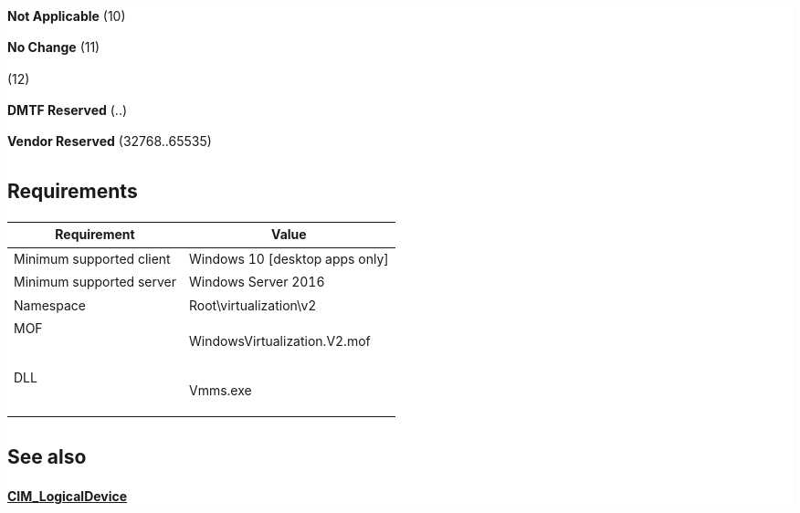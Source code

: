 <span id="Not_Applicable"></span><span id="not_applicable"></span><span id="NOT_APPLICABLE"></span>**Not Applicable** (10)


</dt> <dd></dd> <dt>

<span id="No_Change"></span><span id="no_change"></span><span id="NO_CHANGE"></span>

<span id="No_Change"></span><span id="no_change"></span><span id="NO_CHANGE"></span>**No Change** (11)


</dt> <dd></dd> <dt>



 (12)


</dt> <dd></dd> <dt>

<span id="DMTF_Reserved"></span><span id="dmtf_reserved"></span><span id="DMTF_RESERVED"></span>

<span id="DMTF_Reserved"></span><span id="dmtf_reserved"></span><span id="DMTF_RESERVED"></span>**DMTF Reserved** (..)


</dt> <dd></dd> <dt>

<span id="Vendor_Reserved"></span><span id="vendor_reserved"></span><span id="VENDOR_RESERVED"></span>

<span id="Vendor_Reserved"></span><span id="vendor_reserved"></span><span id="VENDOR_RESERVED"></span>**Vendor Reserved** (32768..65535)


</dt> <dd></dd> </dl>

</dd> </dl>

## Requirements



| Requirement | Value |
|-------------------------------------|---------------------------------------------------------------------------------------------------------|
| Minimum supported client<br/> | Windows 10 \[desktop apps only\]<br/>                                                             |
| Minimum supported server<br/> | Windows Server 2016<br/>                                                                          |
| Namespace<br/>                | Root\\virtualization\\v2<br/>                                                                     |
| MOF<br/>                      | <dl> <dt>WindowsVirtualization.V2.mof</dt> </dl> |
| DLL<br/>                      | <dl> <dt>Vmms.exe</dt> </dl>                     |



## See also

<dl> <dt>

[**CIM\_LogicalDevice**](cim-logicaldevice.md)
</dt> </dl>

 

